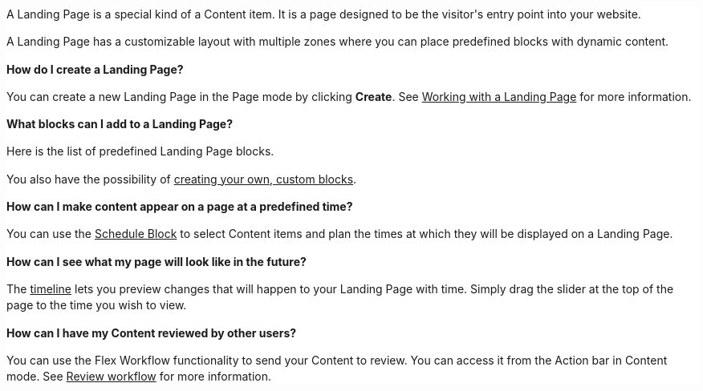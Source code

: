 A Landing Page is a special kind of a Content item. It is a page designed to be the visitor's entry point into your website.

A Landing Page has a customizable layout with multiple zones where you can place predefined blocks with dynamic content.

**How do I create a Landing Page?**

You can create a new Landing Page in the Page mode by clicking **Create**. See [Working with a Landing Page](creating_content_basic.md#working-with-a-landing-page) for more information.

**What blocks can I add to a Landing Page?**

Here is the list of predefined Landing Page blocks.

You also have the possibility of [creating your own, custom blocks](https://doc.ezplatform.com/en/latest/cookbook/creating_landing_page_blocks_(enterprise)/).

**How can I make content appear on a page at a predefined time?**

You can use the [Schedule Block](publishing.md#scheduling) to select Content items and plan the times at which they will be displayed on a Landing Page.

**How can I see what my page will look like in the future?**

The [timeline](publishing.md#scheduling) lets you preview changes that will happen to your Landing Page with time. Simply drag the slider at the top of the page to the time you wish to view.

**How can I have my Content reviewed by other users?**

You can use the Flex Workflow functionality to send your Content to review. You can access it from the Action bar in Content mode. See [Review workflow](publishing.md#review-workflow) for more information.
